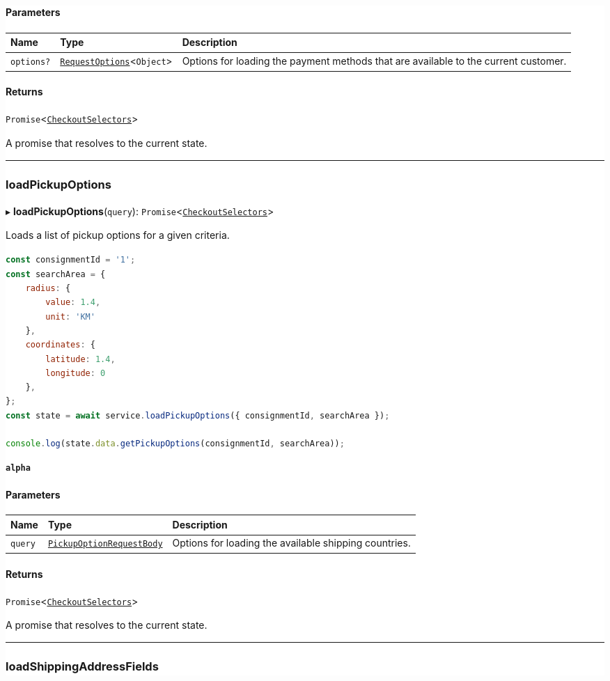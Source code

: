 #### Parameters

| Name | Type | Description |
| :------ | :------ | :------ |
| `options?` | [`RequestOptions`](../interfaces/RequestOptions.md)<`Object`\> | Options for loading the payment methods that are available to the current customer. |

#### Returns

`Promise`<[`CheckoutSelectors`](../interfaces/CheckoutSelectors.md)\>

A promise that resolves to the current state.

___

### loadPickupOptions

▸ **loadPickupOptions**(`query`): `Promise`<[`CheckoutSelectors`](../interfaces/CheckoutSelectors.md)\>

Loads a list of pickup options for a given criteria.

```js
const consignmentId = '1';
const searchArea = {
    radius: {
        value: 1.4,
        unit: 'KM'
    },
    coordinates: {
        latitude: 1.4,
        longitude: 0
    },
};
const state = await service.loadPickupOptions({ consignmentId, searchArea });

console.log(state.data.getPickupOptions(consignmentId, searchArea));
```

**`alpha`**

#### Parameters

| Name | Type | Description |
| :------ | :------ | :------ |
| `query` | [`PickupOptionRequestBody`](../interfaces/PickupOptionRequestBody.md) | Options for loading the available shipping countries. |

#### Returns

`Promise`<[`CheckoutSelectors`](../interfaces/CheckoutSelectors.md)\>

A promise that resolves to the current state.

___

### loadShippingAddressFields
